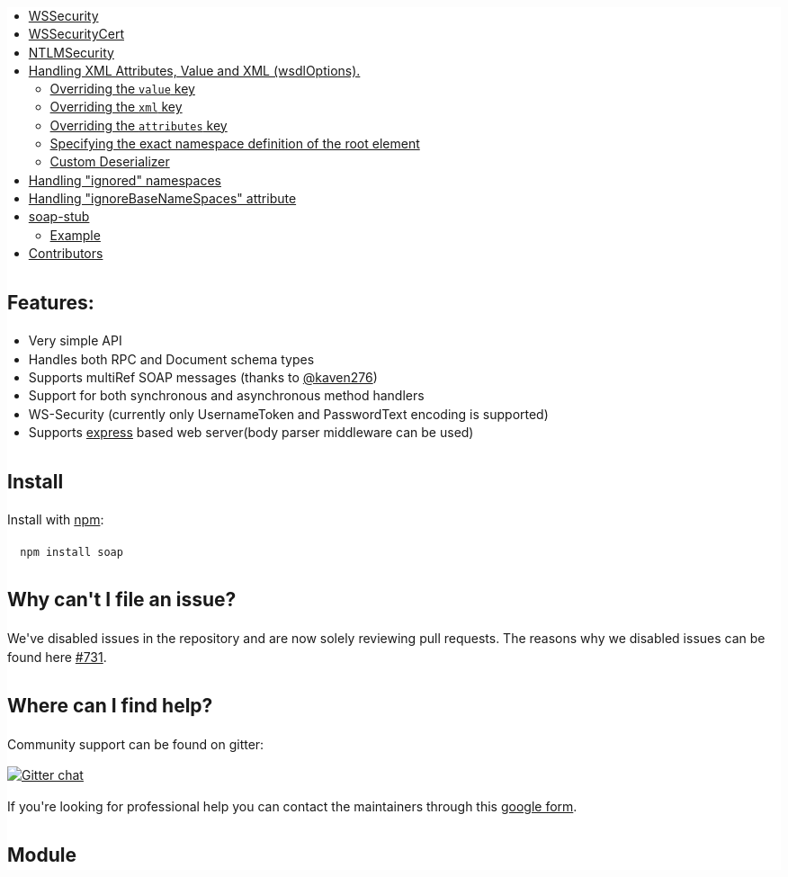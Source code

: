   - [WSSecurity](#wssecurity)
  - [WSSecurityCert](#wssecuritycert)
  - [NTLMSecurity](#ntlmsecurity)
- [Handling XML Attributes, Value and XML (wsdlOptions).](#handling-xml-attributes-value-and-xml-wsdloptions)
  - [Overriding the `value` key](#overriding-the-value-key)
  - [Overriding the `xml` key](#overriding-the-xml-key)
  - [Overriding the `attributes` key](#overriding-the-attributes-key)
  - [Specifying the exact namespace definition of the root element](#specifying-the-exact-namespace-definition-of-the-root-element)
  - [Custom Deserializer](#custom-deserializer)
- [Handling "ignored" namespaces](#handling-ignored-namespaces)
- [Handling "ignoreBaseNameSpaces" attribute](#handling-ignorebasenamespaces-attribute)
- [soap-stub](#soap-stub)
  - [Example](#example)
- [Contributors](#contributors)



## Features:

* Very simple API
* Handles both RPC and Document schema types
* Supports multiRef SOAP messages (thanks to [@kaven276](https://github.com/kaven276))
* Support for both synchronous and asynchronous method handlers
* WS-Security (currently only UsernameToken and PasswordText encoding is supported)
* Supports [express](http://expressjs.com/) based web server(body parser middleware can be used)

## Install

Install with [npm](http://github.com/isaacs/npm):

```
  npm install soap
```

## Why can't I file an issue?

We've disabled issues in the repository and are now solely reviewing pull requests.  The reasons why we disabled issues can be found here [#731](https://github.com/vpulim/node-soap/pull/731).

## Where can I find help?

Community support can be found on gitter:

[![Gitter chat][gitter-image]][gitter-url]

If you're looking for professional help you can contact the maintainers through this [google form](https://docs.google.com/forms/d/e/1FAIpQLSdj5EXxd5flcukLInmpFQhEvQYeERaReFFh9F0nqC_4EUmeLg/viewform).

## Module


[downloads-image]: http://img.shields.io/npm/dm/soap.svg
[npm-url]: https://npmjs.org/package/soap
[npm-image]: http://img.shields.io/npm/v/soap.svg
[travis-url]: https://travis-ci.org/vpulim/node-soap
[travis-image]: http://img.shields.io/travis/vpulim/node-soap.svg
[gitter-url]: https://gitter.im/vpulim/node-soap
[gitter-image]: https://badges.gitter.im/vpulim/node-soap.png
[coveralls-url]: https://coveralls.io/r/vpulim/node-soap
[coveralls-image]: http://img.shields.io/coveralls/vpulim/node-soap/master.svg